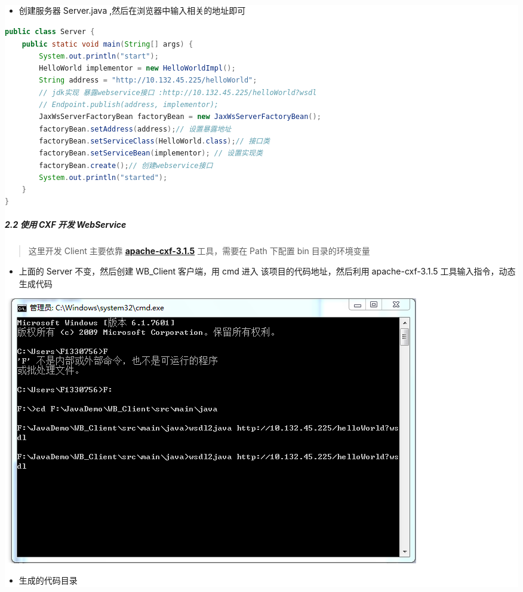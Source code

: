 * 创建服务器 Server.java ,然后在浏览器中输入相关的地址即可

```java
public class Server {
	public static void main(String[] args) {
		System.out.println("start");
		HelloWorld implementor = new HelloWorldImpl();
		String address = "http://10.132.45.225/helloWorld";
		// jdk实现 暴露webservice接口 :http://10.132.45.225/helloWorld?wsdl
		// Endpoint.publish(address, implementor);
		JaxWsServerFactoryBean factoryBean = new JaxWsServerFactoryBean();
		factoryBean.setAddress(address);// 设置暴露地址
		factoryBean.setServiceClass(HelloWorld.class);// 接口类
		factoryBean.setServiceBean(implementor); // 设置实现类
		factoryBean.create();// 创建webservice接口
		System.out.println("started");
	}
}
```

##### 2.2 使用 CXF  开发 WebService 

> 这里开发 Client 主要依靠 **[apache-cxf-3.1.5](http://cxf.apache.org/download.html)** 工具，需要在 Path  下配置 bin 目录的环境变量

* 上面的 Server 不变，然后创建 WB_Client 客户端，用 cmd 进入 该项目的代码地址，然后利用 apache-cxf-3.1.5 工具输入指令，动态生成代码

![WB_cmd](https://github.com/volewu/JAVA-Learn/blob/master/%E7%AC%94%E8%AE%B0/WebService_CXF/photo/WB_cmd.PNG?raw=true)

* 生成的代码目录
